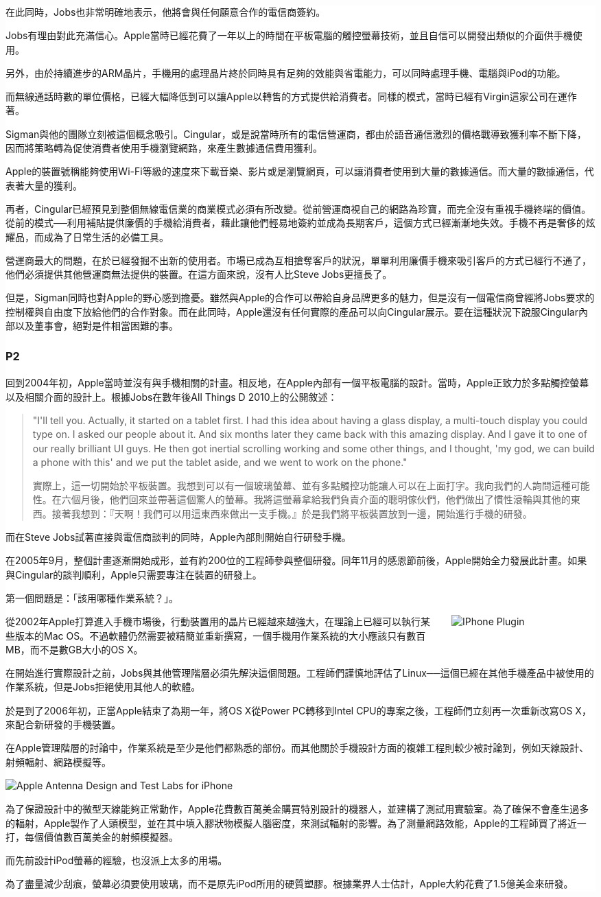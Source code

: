 在此同時，Jobs也非常明確地表示，他將會與任何願意合作的電信商簽約。

Jobs有理由對此充滿信心。Apple當時已經花費了一年以上的時間在平板電腦的觸控螢幕技術，並且自信可以開發出類似的介面供手機使用。

另外，由於持續進步的ARM晶片，手機用的處理晶片終於同時具有足夠的效能與省電能力，可以同時處理手機、電腦與iPod的功能。

而無線通話時數的單位價格，已經大幅降低到可以讓Apple以轉售的方式提供給消費者。同樣的模式，當時已經有Virgin這家公司在運作著。

Sigman與他的團隊立刻被這個概念吸引。Cingular，或是說當時所有的電信營運商，都由於語音通信激烈的價格戰導致獲利率不斷下降，因而將策略轉為促使消費者使用手機瀏覽網路，來產生數據通信費用獲利。

Apple的裝置號稱能夠使用Wi-Fi等級的速度來下載音樂、影片或是瀏覽網頁，可以讓消費者使用到大量的數據通信。而大量的數據通信，代表著大量的獲利。

再者，Cingular已經預見到整個無線電信業的商業模式必須有所改變。從前營運商視自己的網路為珍寶，而完全沒有重視手機終端的價值。從前的模式──利用補貼提供廉價的手機給消費者，藉此讓他們輕易地簽約並成為長期客戶，這個方式已經漸漸地失效。手機不再是奢侈的炫耀品，而成為了日常生活的必備工具。

營運商最大的問題，在於已經發掘不出新的使用者。市場已成為互相搶奪客戶的狀況，單單利用廉價手機來吸引客戶的方式已經行不通了，他們必須提供其他營運商無法提供的裝置。在這方面來說，沒有人比Steve Jobs更擅長了。

但是，Sigman同時也對Apple的野心感到擔憂。雖然與Apple的合作可以帶給自身品牌更多的魅力，但是沒有一個電信商曾經將Jobs要求的控制權與自由度下放給他們的合作對象。而在此同時，Apple還沒有任何實際的產品可以向Cingular展示。要在這種狀況下說服Cingular內部以及董事會，絕對是件相當困難的事。

### P2

回到2004年初，Apple當時並沒有與手機相關的計畫。相反地，在Apple內部有一個平板電腦的設計。當時，Apple正致力於多點觸控螢幕以及相關介面的設計上。根據Jobs在數年後All Things D 2010上的公開敘述：

> "I'll tell you. Actually, it started on a tablet first. I had this idea about having a glass display, a multi-touch display you could type on. I asked our people about it. And six months later they came back with this amazing display. And I gave it to one of our really brilliant UI guys. He then got inertial scrolling working and some other things, and I thought, 'my god, we can build a phone with this' and we put the tablet aside, and we went to work on the phone."
>
> 實際上，這一切開始於平板裝置。我想到可以有一個玻璃螢幕、並有多點觸控功能讓人可以在上面打字。我向我們的人詢問這種可能性。在六個月後，他們回來並帶著這個驚人的螢幕。我將這螢幕拿給我們負責介面的聰明傢伙們，他們做出了慣性滾輪與其他的東西。接著我想到：『天啊！我們可以用這東西來做出一支手機。』於是我們將平板裝置放到一邊，開始進行手機的研發。

而在Steve Jobs試著直接與電信商談判的同時，Apple內部則開始自行研發手機。

在2005年9月，整個計畫逐漸開始成形，並有約200位的工程師參與整個研發。同年11月的感恩節前後，Apple開始全力發展此計畫。如果與Cingular的談判順利，Apple只需要專注在裝置的研發上。

第一個問題是：「該用哪種作業系統？」。

<img alt="IPhone Plugin" border="0" src="http://localhost:8888/waer/wp-content/uploads/2011/07/iPhone-Plugin.jpg" style="float: right; padding: 0 0 10px 20px;" title="iPhone Plugin.jpg" width="210" />從2002年Apple打算進入手機市場後，行動裝置用的晶片已經越來越強大，在理論上已經可以執行某些版本的Mac OS。不過軟體仍然需要被精簡並重新撰寫，一個手機用作業系統的大小應該只有數百MB，而不是數GB大小的OS X。

在開始進行實際設計之前，Jobs與其他管理階層必須先解決這個問題。工程師們謹慎地評估了Linux──這個已經在其他手機產品中被使用的作業系統，但是Jobs拒絕使用其他人的軟體。

於是到了2006年初，正當Apple結束了為期一年，將OS X從Power PC轉移到Intel CPU的專案之後，工程師們立刻再一次重新改寫OS X，來配合新研發的手機裝置。

在Apple管理階層的討論中，作業系統是至少是他們都熟悉的部份。而其他關於手機設計方面的複雜工程則較少被討論到，例如天線設計、射頻輻射、網路模擬等。

<img alt="Apple  Antenna Design and Test Labs for iPhone" border="0" src="http://localhost:8888/waer/wp-content/uploads/2011/07/Apple-Antenna-Design-and-Test-Labs-for-iPhone.jpg" title="Apple - Antenna Design and Test Labs for iPhone.jpg" width="525" />

為了保證設計中的微型天線能夠正常動作，Apple花費數百萬美金購買特別設計的機器人，並建構了測試用實驗室。為了確保不會產生過多的輻射，Apple製作了人頭模型，並在其中填入膠狀物模擬人腦密度，來測試輻射的影響。為了測量網路效能，Apple的工程師買了將近一打，每個價值數百萬美金的射頻模擬器。

而先前設計iPod螢幕的經驗，也沒派上太多的用場。

為了盡量減少刮痕，螢幕必須要使用玻璃，而不是原先iPod所用的硬質塑膠。根據業界人士估計，Apple大約花費了1.5億美金來研發。
